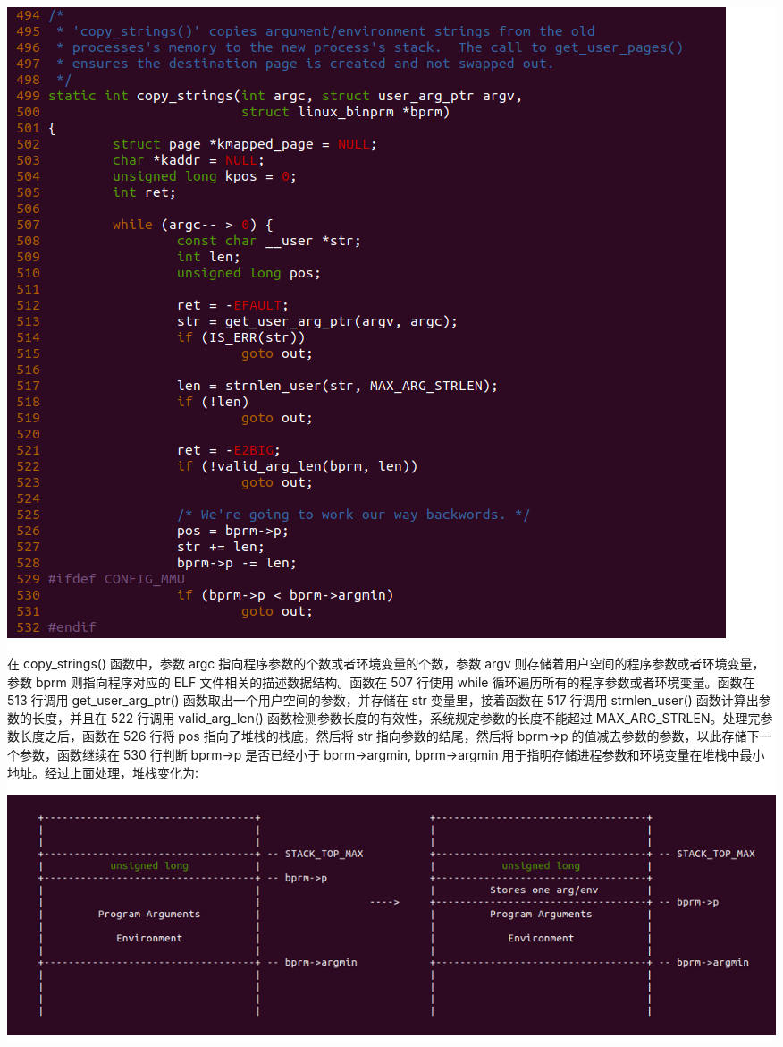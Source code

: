 ![](/assets/PDB/HK/TH000428.png)

在 copy_strings() 函数中，参数 argc 指向程序参数的个数或者环境变量的个数，参数 argv 则存储着用户空间的程序参数或者环境变量，参数 bprm 则指向程序对应的 ELF 文件相关的描述数据结构。函数在 507 行使用 while 循环遍历所有的程序参数或者环境变量。函数在 513 行调用 get_user_arg_ptr() 函数取出一个用户空间的参数，并存储在 str 变量里，接着函数在 517 行调用 strnlen_user() 函数计算出参数的长度，并且在 522 行调用 valid_arg_len() 函数检测参数长度的有效性，系统规定参数的长度不能超过 MAX_ARG_STRLEN。处理完参数长度之后，函数在 526 行将 pos 指向了堆栈的栈底，然后将 str 指向参数的结尾，然后将 bprm->p 的值减去参数的参数，以此存储下一个参数，函数继续在 530 行判断 bprm->p 是否已经小于 bprm->argmin, bprm->argmin 用于指明存储进程参数和环境变量在堆栈中最小地址。经过上面处理，堆栈变化为:

![](/assets/PDB/HK/TH000429.png)

